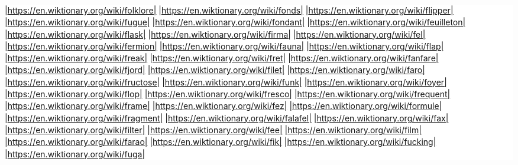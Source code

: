 |https://en.wiktionary.org/wiki/folklore|
|https://en.wiktionary.org/wiki/fonds|
|https://en.wiktionary.org/wiki/flipper|
|https://en.wiktionary.org/wiki/fugue|
|https://en.wiktionary.org/wiki/fondant|
|https://en.wiktionary.org/wiki/feuilleton|
|https://en.wiktionary.org/wiki/flask|
|https://en.wiktionary.org/wiki/firma|
|https://en.wiktionary.org/wiki/fel|
|https://en.wiktionary.org/wiki/fermion|
|https://en.wiktionary.org/wiki/fauna|
|https://en.wiktionary.org/wiki/flap|
|https://en.wiktionary.org/wiki/freak|
|https://en.wiktionary.org/wiki/fret|
|https://en.wiktionary.org/wiki/fanfare|
|https://en.wiktionary.org/wiki/fjord|
|https://en.wiktionary.org/wiki/filet|
|https://en.wiktionary.org/wiki/faro|
|https://en.wiktionary.org/wiki/fructose|
|https://en.wiktionary.org/wiki/funk|
|https://en.wiktionary.org/wiki/foyer|
|https://en.wiktionary.org/wiki/flop|
|https://en.wiktionary.org/wiki/fresco|
|https://en.wiktionary.org/wiki/frequent|
|https://en.wiktionary.org/wiki/frame|
|https://en.wiktionary.org/wiki/fez|
|https://en.wiktionary.org/wiki/formule|
|https://en.wiktionary.org/wiki/fragment|
|https://en.wiktionary.org/wiki/falafel|
|https://en.wiktionary.org/wiki/fax|
|https://en.wiktionary.org/wiki/filter|
|https://en.wiktionary.org/wiki/fee|
|https://en.wiktionary.org/wiki/film|
|https://en.wiktionary.org/wiki/farao|
|https://en.wiktionary.org/wiki/fik|
|https://en.wiktionary.org/wiki/fucking|
|https://en.wiktionary.org/wiki/fuga|